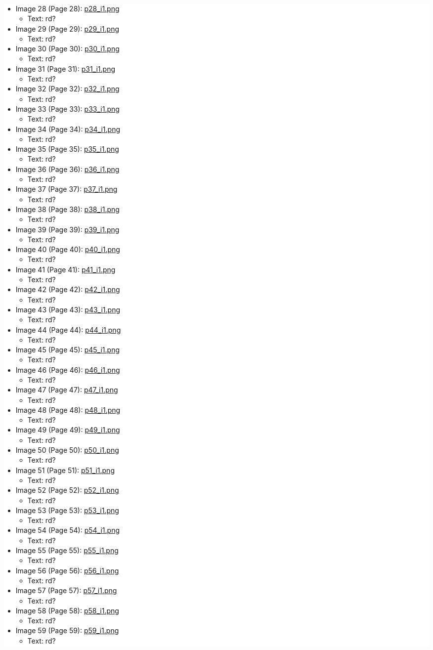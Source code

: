 - Image 28 (Page 28): [p28_i1.png](pdf_images/p28_i1.png)
  - Text: rd?
- Image 29 (Page 29): [p29_i1.png](pdf_images/p29_i1.png)
  - Text: rd?
- Image 30 (Page 30): [p30_i1.png](pdf_images/p30_i1.png)
  - Text: rd?
- Image 31 (Page 31): [p31_i1.png](pdf_images/p31_i1.png)
  - Text: rd?
- Image 32 (Page 32): [p32_i1.png](pdf_images/p32_i1.png)
  - Text: rd?
- Image 33 (Page 33): [p33_i1.png](pdf_images/p33_i1.png)
  - Text: rd?
- Image 34 (Page 34): [p34_i1.png](pdf_images/p34_i1.png)
  - Text: rd?
- Image 35 (Page 35): [p35_i1.png](pdf_images/p35_i1.png)
  - Text: rd?
- Image 36 (Page 36): [p36_i1.png](pdf_images/p36_i1.png)
  - Text: rd?
- Image 37 (Page 37): [p37_i1.png](pdf_images/p37_i1.png)
  - Text: rd?
- Image 38 (Page 38): [p38_i1.png](pdf_images/p38_i1.png)
  - Text: rd?
- Image 39 (Page 39): [p39_i1.png](pdf_images/p39_i1.png)
  - Text: rd?
- Image 40 (Page 40): [p40_i1.png](pdf_images/p40_i1.png)
  - Text: rd?
- Image 41 (Page 41): [p41_i1.png](pdf_images/p41_i1.png)
  - Text: rd?
- Image 42 (Page 42): [p42_i1.png](pdf_images/p42_i1.png)
  - Text: rd?
- Image 43 (Page 43): [p43_i1.png](pdf_images/p43_i1.png)
  - Text: rd?
- Image 44 (Page 44): [p44_i1.png](pdf_images/p44_i1.png)
  - Text: rd?
- Image 45 (Page 45): [p45_i1.png](pdf_images/p45_i1.png)
  - Text: rd?
- Image 46 (Page 46): [p46_i1.png](pdf_images/p46_i1.png)
  - Text: rd?
- Image 47 (Page 47): [p47_i1.png](pdf_images/p47_i1.png)
  - Text: rd?
- Image 48 (Page 48): [p48_i1.png](pdf_images/p48_i1.png)
  - Text: rd?
- Image 49 (Page 49): [p49_i1.png](pdf_images/p49_i1.png)
  - Text: rd?
- Image 50 (Page 50): [p50_i1.png](pdf_images/p50_i1.png)
  - Text: rd?
- Image 51 (Page 51): [p51_i1.png](pdf_images/p51_i1.png)
  - Text: rd?
- Image 52 (Page 52): [p52_i1.png](pdf_images/p52_i1.png)
  - Text: rd?
- Image 53 (Page 53): [p53_i1.png](pdf_images/p53_i1.png)
  - Text: rd?
- Image 54 (Page 54): [p54_i1.png](pdf_images/p54_i1.png)
  - Text: rd?
- Image 55 (Page 55): [p55_i1.png](pdf_images/p55_i1.png)
  - Text: rd?
- Image 56 (Page 56): [p56_i1.png](pdf_images/p56_i1.png)
  - Text: rd?
- Image 57 (Page 57): [p57_i1.png](pdf_images/p57_i1.png)
  - Text: rd?
- Image 58 (Page 58): [p58_i1.png](pdf_images/p58_i1.png)
  - Text: rd?
- Image 59 (Page 59): [p59_i1.png](pdf_images/p59_i1.png)
  - Text: rd?